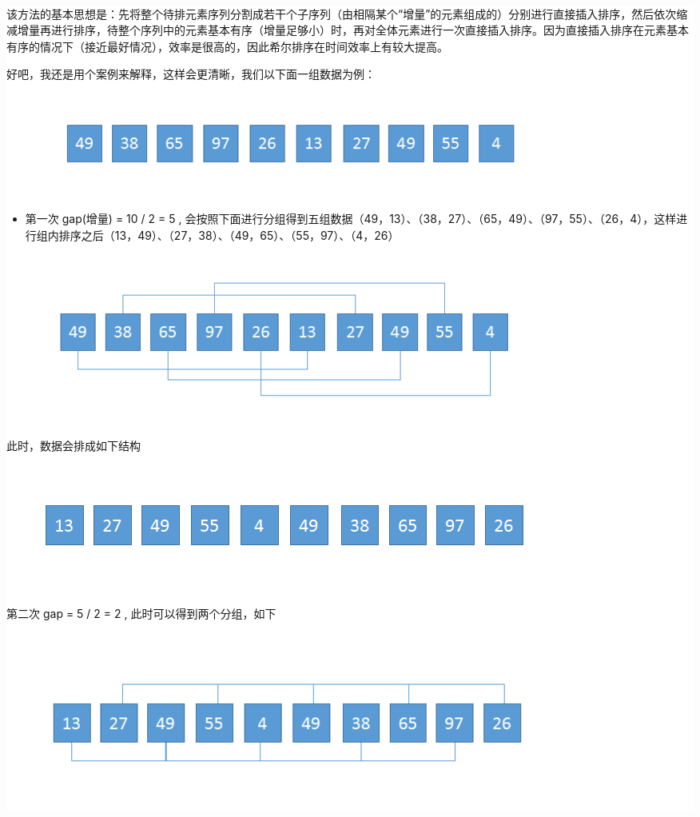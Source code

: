 该方法的基本思想是：先将整个待排元素序列分割成若干个子序列（由相隔某个“增量”的元素组成的）分别进行直接插入排序，然后依次缩减增量再进行排序，待整个序列中的元素基本有序（增量足够小）时，再对全体元素进行一次直接插入排序。因为直接插入排序在元素基本有序的情况下（接近最好情况），效率是很高的，因此希尔排序在时间效率上有较大提高。

好吧，我还是用个案例来解释，这样会更清晰，我们以下面一组数据为例：

![数据集](/images/2018-7-19/2.png)

- 第一次 gap(增量) = 10 / 2 = 5 , 会按照下面进行分组得到五组数据（49，13）、（38，27）、（65，49）、（97，55）、（26，4），这样进行组内排序之后（13，49）、（27，38）、（49，65）、（55，97）、（4，26） 

 ![第一次分组](/images/2018-7-19/3.png)

此时，数据会排成如下结构

![第一次排序](/images/2018-7-19/4.png) 

  第二次 gap = 5 / 2 = 2 , 此时可以得到两个分组，如下

![第二次分组](/images/2018-7-19/5.png)
